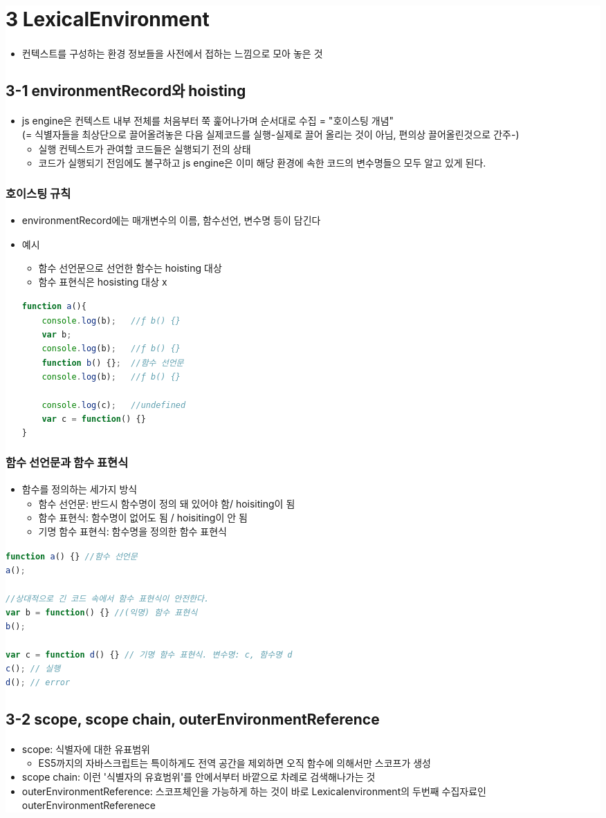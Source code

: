 # 3 LexicalEnvironment
* 컨텍스트를 구성하는 환경 정보들을 사전에서 접하는 느낌으로 모아 놓은 것 

## 3-1 environmentRecord와 hoisting
* js engine은 컨텍스트 내부 전체를 처음부터 쭉 훑어나가며 순서대로 수집 = "호이스팅 개념"  
(= 식별자들을 최상단으로 끌어올려놓은 다음 실제코드를 실행-실제로 끌어 올리는 것이 아님, 편의상 끌어올린것으로 간주-)
  - 실행 컨텍스트가 관여할 코드들은 실행되기 전의 상태
  - 코드가 실행되기 전임에도 불구하고 js engine은 이미 해당 환경에 속한 코드의 변수명들으 모두 알고 있게 된다.
                                                                
### 호이스팅 규칙
* environmentRecord에는 매개변수의 이름, 함수선언, 변수명 등이 담긴다
* 예시
  * 함수 선언문으로 선언한 함수는 hoisting 대상
  * 함수 표현식은 hosisting 대상 x

  ```js
  function a(){
      console.log(b);   //ƒ b() {}
      var b; 
      console.log(b);   //ƒ b() {}
      function b() {};  //함수 선언문
      console.log(b);   //ƒ b() {}

      console.log(c);   //undefined
      var c = function() {}
  }
  ```



### 함수 선언문과 함수 표현식
* 함수를 정의하는 세가지 방식
  * 함수 선언문: 반드시 함수명이 정의 돼 있어야 함/ hoisiting이 됨
  * 함수 표현식: 함수명이 없어도 됨           / hoisiting이 안 됨
  * 기명 함수 표현식: 함수명을 정의한 함수 표현식

```js
function a() {} //함수 선언문
a();

//상대적으로 긴 코드 속에서 함수 표현식이 안전한다.
var b = function() {} //(익명) 함수 표현식
b();

var c = function d() {} // 기명 함수 표현식. 변수명: c, 함수명 d
c(); // 실행
d(); // error

```

## 3-2 scope, scope chain, outerEnvironmentReference
* scope: 식별자에 대한 유표범위
  * ES5까지의 자바스크립트는 특이하게도 전역 공간을 제외하면 오직 함수에 의해서만 스코프가 생성
* scope chain: 이런 '식별자의 유효범위'를 안에서부터 바깥으로 차례로 검색해나가는 것
* outerEnvironmentReference: 스코프체인을 가능하게 하는 것이 바로 Lexicalenvironment의 두번째 수집자료인 outerEnvironmentReferenece
